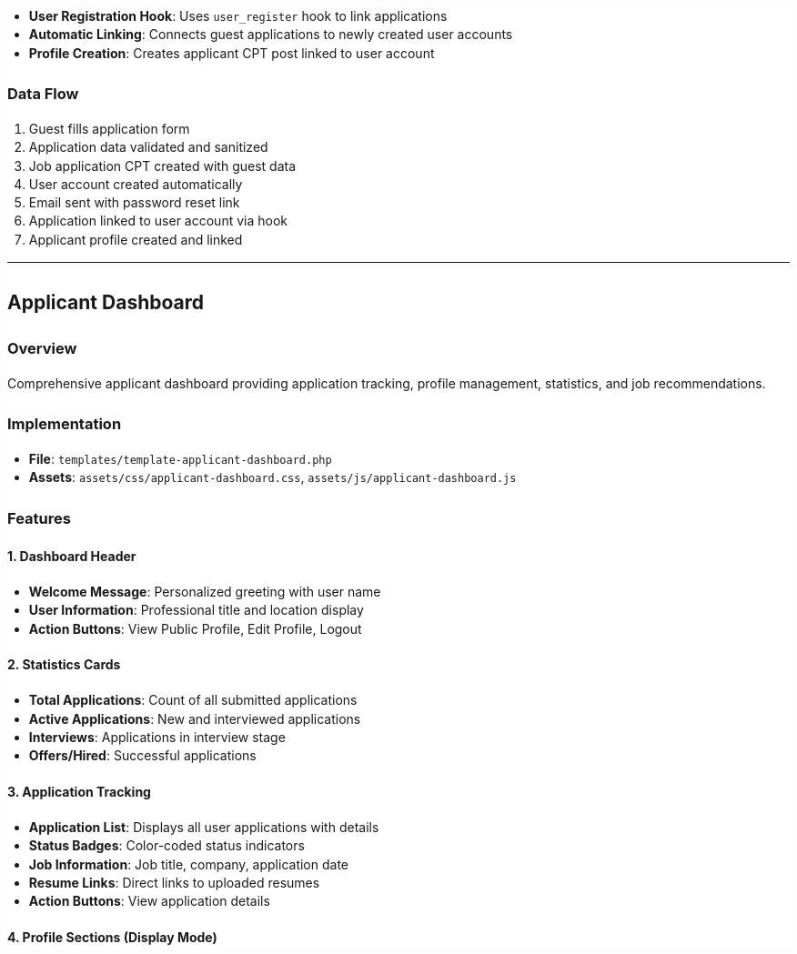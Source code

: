 - **User Registration Hook**: Uses `user_register` hook to link applications
- **Automatic Linking**: Connects guest applications to newly created user accounts
- **Profile Creation**: Creates applicant CPT post linked to user account

### Data Flow

1. Guest fills application form
2. Application data validated and sanitized
3. Job application CPT created with guest data
4. User account created automatically
5. Email sent with password reset link
6. Application linked to user account via hook
7. Applicant profile created and linked

---

## Applicant Dashboard

### Overview

Comprehensive applicant dashboard providing application tracking, profile management, statistics, and job recommendations.

### Implementation

- **File**: `templates/template-applicant-dashboard.php`
- **Assets**: `assets/css/applicant-dashboard.css`, `assets/js/applicant-dashboard.js`

### Features

#### 1. Dashboard Header

- **Welcome Message**: Personalized greeting with user name
- **User Information**: Professional title and location display
- **Action Buttons**: View Public Profile, Edit Profile, Logout

#### 2. Statistics Cards

- **Total Applications**: Count of all submitted applications
- **Active Applications**: New and interviewed applications
- **Interviews**: Applications in interview stage
- **Offers/Hired**: Successful applications

#### 3. Application Tracking

- **Application List**: Displays all user applications with details
- **Status Badges**: Color-coded status indicators
- **Job Information**: Job title, company, application date
- **Resume Links**: Direct links to uploaded resumes
- **Action Buttons**: View application details

#### 4. Profile Sections (Display Mode)
